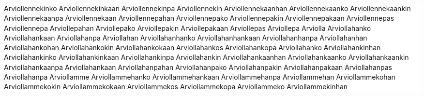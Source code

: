 Arviollennekinko
Arviollennekinkaan
Arviollennekinpa
Arviollennekin
Arviollennekaanhan
Arviollennekaanko
Arviollennekaankin
Arviollennekaanpa
Arviollennekaan
Arviollennepahan
Arviollennepako
Arviollennepakin
Arviollennepakaan
Arviollennepas
Arviollennepa
Arviollepahan
Arviollepako
Arviollepakin
Arviollepakaan
Arviollepas
Arviollepa
Arviolla
Arviollahanko
Arviollahankaan
Arviollahanpa
Arviollahan
Arviollahanhanko
Arviollahanhankaan
Arviollahanhanpa
Arviollahanhan
Arviollahankohan
Arviollahankokin
Arviollahankokaan
Arviollahankos
Arviollahankopa
Arviollahanko
Arviollahankinhan
Arviollahankinko
Arviollahankinkaan
Arviollahankinpa
Arviollahankin
Arviollahankaanhan
Arviollahankaanko
Arviollahankaankin
Arviollahankaanpa
Arviollahankaan
Arviollahanpahan
Arviollahanpako
Arviollahanpakin
Arviollahanpakaan
Arviollahanpas
Arviollahanpa
Arviollamme
Arviollammehanko
Arviollammehankaan
Arviollammehanpa
Arviollammehan
Arviollammekohan
Arviollammekokin
Arviollammekokaan
Arviollammekos
Arviollammekopa
Arviollammeko
Arviollammekinhan